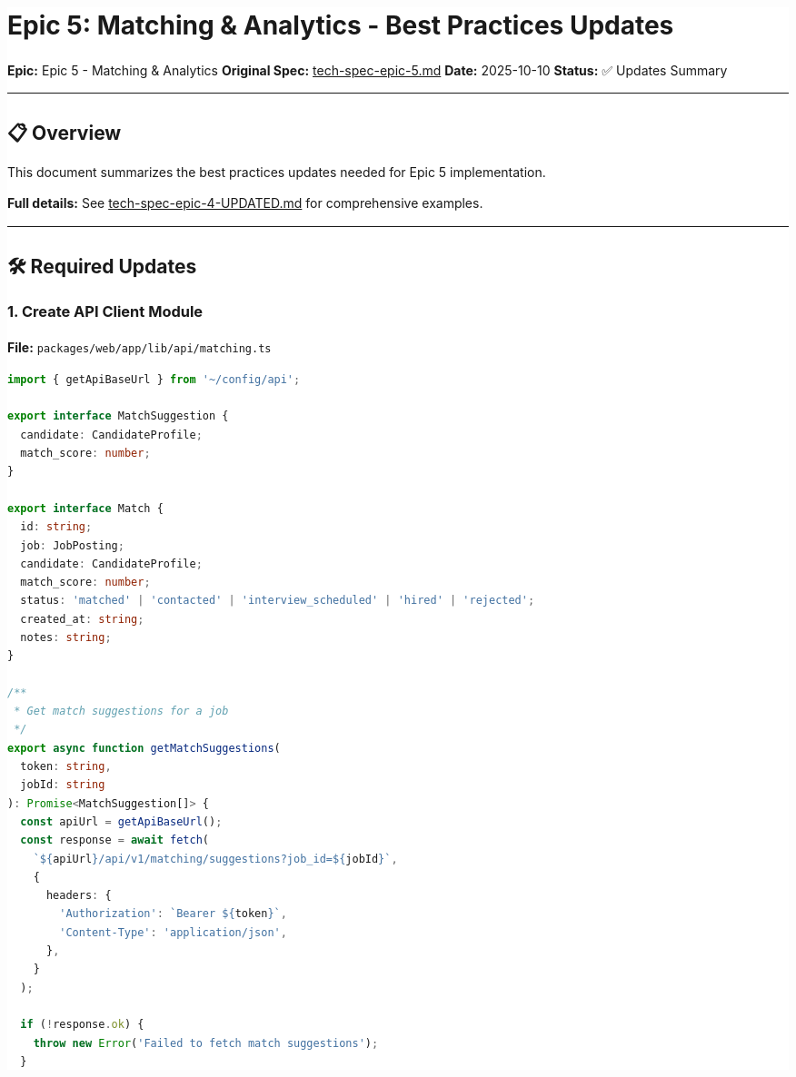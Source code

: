 # Epic 5: Matching & Analytics - Best Practices Updates

**Epic:** Epic 5 - Matching & Analytics
**Original Spec:** [tech-spec-epic-5.md](./tech-spec-epic-5.md)
**Date:** 2025-10-10
**Status:** ✅ Updates Summary

---

## 📋 Overview

This document summarizes the best practices updates needed for Epic 5 implementation.

**Full details:** See [tech-spec-epic-4-UPDATED.md](./tech-spec-epic-4-UPDATED.md) for comprehensive examples.

---

## 🛠️ Required Updates

### 1. Create API Client Module

**File:** `packages/web/app/lib/api/matching.ts`

```typescript
import { getApiBaseUrl } from '~/config/api';

export interface MatchSuggestion {
  candidate: CandidateProfile;
  match_score: number;
}

export interface Match {
  id: string;
  job: JobPosting;
  candidate: CandidateProfile;
  match_score: number;
  status: 'matched' | 'contacted' | 'interview_scheduled' | 'hired' | 'rejected';
  created_at: string;
  notes: string;
}

/**
 * Get match suggestions for a job
 */
export async function getMatchSuggestions(
  token: string,
  jobId: string
): Promise<MatchSuggestion[]> {
  const apiUrl = getApiBaseUrl();
  const response = await fetch(
    `${apiUrl}/api/v1/matching/suggestions?job_id=${jobId}`,
    {
      headers: {
        'Authorization': `Bearer ${token}`,
        'Content-Type': 'application/json',
      },
    }
  );

  if (!response.ok) {
    throw new Error('Failed to fetch match suggestions');
  }
```